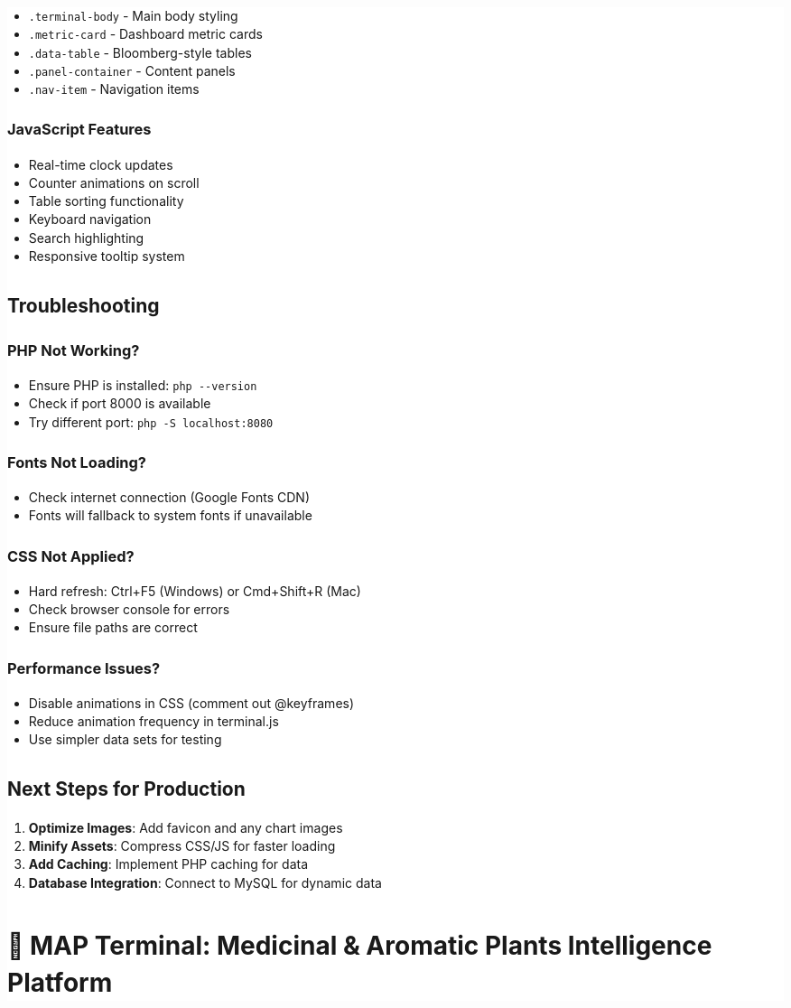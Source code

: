 - `.terminal-body` - Main body styling
- `.metric-card` - Dashboard metric cards
- `.data-table` - Bloomberg-style tables
- `.panel-container` - Content panels
- `.nav-item` - Navigation items

### JavaScript Features

- Real-time clock updates
- Counter animations on scroll
- Table sorting functionality
- Keyboard navigation
- Search highlighting
- Responsive tooltip system

## Troubleshooting

### PHP Not Working?

- Ensure PHP is installed: `php --version`
- Check if port 8000 is available
- Try different port: `php -S localhost:8080`

### Fonts Not Loading?

- Check internet connection (Google Fonts CDN)
- Fonts will fallback to system fonts if unavailable

### CSS Not Applied?

- Hard refresh: Ctrl+F5 (Windows) or Cmd+Shift+R (Mac)
- Check browser console for errors
- Ensure file paths are correct

### Performance Issues?

- Disable animations in CSS (comment out @keyframes)
- Reduce animation frequency in terminal.js
- Use simpler data sets for testing

## Next Steps for Production

1. **Optimize Images**: Add favicon and any chart images
2. **Minify Assets**: Compress CSS/JS for faster loading
3. **Add Caching**: Implement PHP caching for data
4. **Database Integration**: Connect to MySQL for dynamic data

# 🌿 MAP Terminal: Medicinal & Aromatic Plants Intelligence Platform
